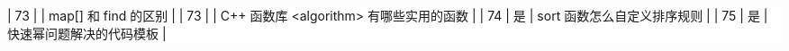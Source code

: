 |  73  |          |                     map[] 和 find 的区别                     |
|  73  |          |          C++ 函数库 \<algorithm\> 有哪些实用的函数           |
|  74  |    是    |                 sort 函数怎么自定义排序规则                  |
|  75  |    是    |                   快速幂问题解决的代码模板                   |
